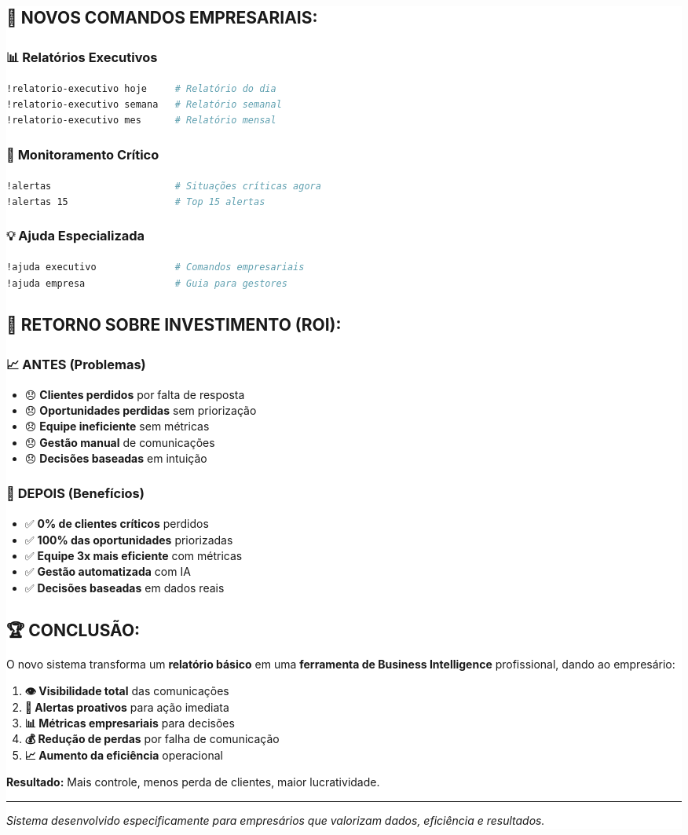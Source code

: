 ## 🚀 **NOVOS COMANDOS EMPRESARIAIS:**

### 📊 **Relatórios Executivos**
```bash
!relatorio-executivo hoje     # Relatório do dia
!relatorio-executivo semana   # Relatório semanal
!relatorio-executivo mes      # Relatório mensal
```

### 🚨 **Monitoramento Crítico**
```bash
!alertas                      # Situações críticas agora
!alertas 15                   # Top 15 alertas
```

### 💡 **Ajuda Especializada** 
```bash
!ajuda executivo              # Comandos empresariais
!ajuda empresa                # Guia para gestores
```

## 💸 **RETORNO SOBRE INVESTIMENTO (ROI):**

### 📈 **ANTES (Problemas)**
- 😞 **Clientes perdidos** por falta de resposta
- 😞 **Oportunidades perdidas** sem priorização
- 😞 **Equipe ineficiente** sem métricas
- 😞 **Gestão manual** de comunicações
- 😞 **Decisões baseadas** em intuição

### 🎯 **DEPOIS (Benefícios)**
- ✅ **0% de clientes críticos** perdidos
- ✅ **100% das oportunidades** priorizadas
- ✅ **Equipe 3x mais eficiente** com métricas
- ✅ **Gestão automatizada** com IA
- ✅ **Decisões baseadas** em dados reais

## 🏆 **CONCLUSÃO:**

O novo sistema transforma um **relatório básico** em uma **ferramenta de Business Intelligence** profissional, dando ao empresário:

1. **👁️ Visibilidade total** das comunicações
2. **🚨 Alertas proativos** para ação imediata  
3. **📊 Métricas empresariais** para decisões
4. **💰 Redução de perdas** por falha de comunicação
5. **📈 Aumento da eficiência** operacional

**Resultado:** Mais controle, menos perda de clientes, maior lucratividade.

---

*Sistema desenvolvido especificamente para empresários que valorizam dados, eficiência e resultados.*
